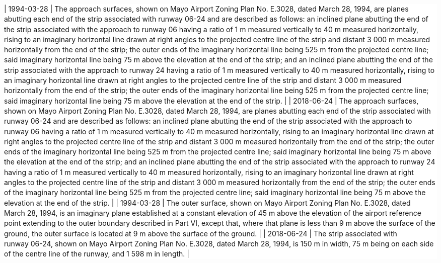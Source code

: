 | 1994-03-28 | The approach surfaces, shown on Mayo Airport Zoning Plan No. E.3028, dated March 28, 1994, are planes abutting each end of the strip associated with runway 06-24 and are described as follows: an inclined plane abutting the end of the strip associated with the approach to runway 06 having a ratio of 1 m measured vertically to 40 m measured horizontally, rising to an imaginary horizontal line drawn at right angles to the projected centre line of the strip and distant 3 000 m measured horizontally from the end of the strip; the outer ends of the imaginary horizontal line being 525 m from the projected centre line; said imaginary horizontal line being 75 m above the elevation at the end of the strip; and an inclined plane abutting the end of the strip associated with the approach to runway 24 having a ratio of 1 m measured vertically to 40 m measured horizontally, rising to an imaginary horizontal line drawn at right angles to the projected centre line of the strip and distant 3 000 m measured horizontally from the end of the strip; the outer ends of the imaginary horizontal line being 525 m from the projected centre line; said imaginary horizontal line being 75 m above the elevation at the end of the strip. |
| 2018-06-24 | The approach surfaces, shown on Mayo Airport Zoning Plan No. E.3028, dated March 28, 1994, are planes abutting each end of the strip associated with runway 06-24 and are described as follows: an inclined plane abutting the end of the strip associated with the approach to runway 06 having a ratio of 1 m measured vertically to 40 m measured horizontally, rising to an imaginary horizontal line drawn at right angles to the projected centre line of the strip and distant 3 000 m measured horizontally from the end of the strip; the outer ends of the imaginary horizontal line being 525 m from the projected centre line; said imaginary horizontal line being 75 m above the elevation at the end of the strip; and an inclined plane abutting the end of the strip associated with the approach to runway 24 having a ratio of 1 m measured vertically to 40 m measured horizontally, rising to an imaginary horizontal line drawn at right angles to the projected centre line of the strip and distant 3 000 m measured horizontally from the end of the strip; the outer ends of the imaginary horizontal line being 525 m from the projected centre line; said imaginary horizontal line being 75 m above the elevation at the end of the strip. |
| 1994-03-28 | The outer surface, shown on Mayo Airport Zoning Plan No. E.3028, dated March 28, 1994, is an imaginary plane established at a constant elevation of 45 m above the elevation of the airport reference point extending to the outer boundary described in Part VI, except that, where that plane is less than 9 m above the surface of the ground, the outer surface is located at 9 m above the surface of the ground.                                                                                                                                                                                                                                                                                                                                                                                                                                                                                                                                                                                                                                                                                                                                                                                                                                                  |
| 2018-06-24 | The strip associated with runway 06-24, shown on Mayo Airport Zoning Plan No. E.3028, dated March 28, 1994, is 150 m in width, 75 m being on each side of the centre line of the runway, and 1 598 m in length.                                                                                                                                                                                                                                                                                                                                                                                                                                                                                                                                                                                                                                                                                                                                                                                                                                                                                                                                                                                                                                                         |
